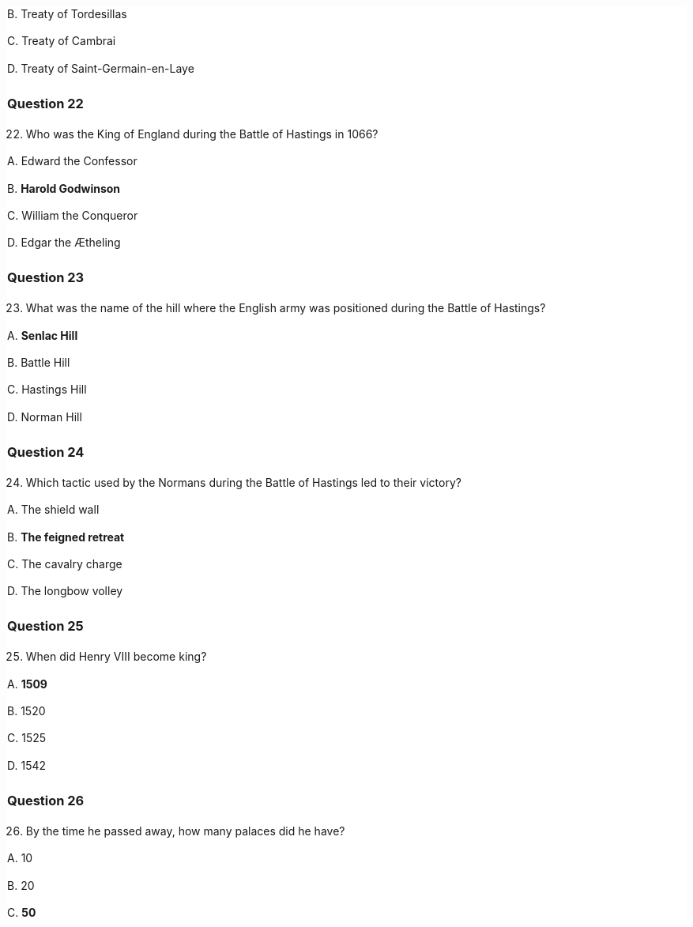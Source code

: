 B. Treaty of Tordesillas

C. Treaty of Cambrai

D. Treaty of Saint-Germain-en-Laye

### Question 22
22. Who was the King of England during the Battle of Hastings in 1066?

A. Edward the Confessor

B. **Harold Godwinson**

C. William the Conqueror

D. Edgar the Ætheling

### Question 23
23. What was the name of the hill where the English army was positioned during the Battle of Hastings?

A. **Senlac Hill**

B. Battle Hill

C. Hastings Hill

D. Norman Hill

### Question 24
24. Which tactic used by the Normans during the Battle of Hastings led to their victory?

A. The shield wall

B. **The feigned retreat**

C. The cavalry charge

D. The longbow volley

### Question 25
25. When did Henry VIII become king?

A. **1509**

B. 1520

C. 1525

D. 1542

### Question 26
26. By the time he passed away, how many palaces did he have?

A. 10

B. 20

C. **50**
